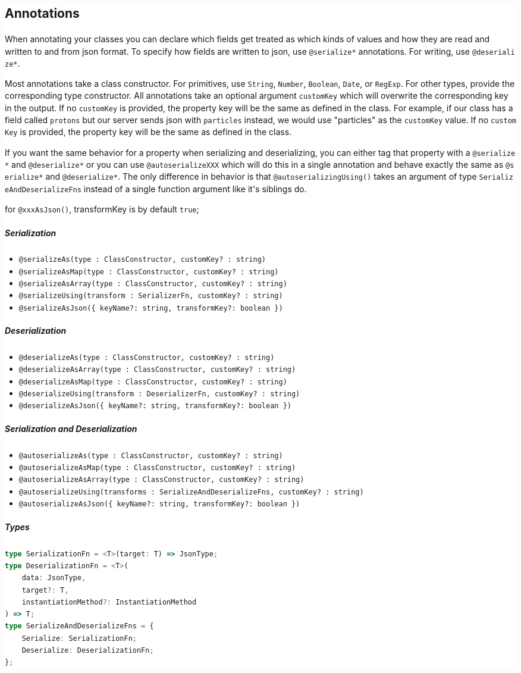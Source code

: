 ## Annotations

When annotating your classes you can declare which fields get treated as which kinds of values and how they are read and written to and from json format. To specify how fields are written to json, use `@serialize*` annotations. For writing, use `@deserialize*`.

Most annotations take a class constructor. For primitives, use `String`, `Number`, `Boolean`, `Date`, or `RegExp`. For other types, provide the corresponding type constructor. All annotations take an optional argument `customKey` which will overwrite the corresponding key in the output. If no `customKey` is provided, the property key will be the same as defined in the class. For example, if our class has a field called `protons` but our server sends json with `particles` instead, we would use "particles" as the `customKey` value. If no `customKey` is provided, the property key will be the same as defined in the class.

If you want the same behavior for a property when serializing and deserializing, you can either tag that property with a `@serialize*` and `@deserialize*` or you can use `@autoserializeXXX` which will do this in a single annotation and behave exactly the same as `@serialize*` and `@deserialize*`. The only difference in behavior is that `@autoserializingUsing()` takes an argument of type `SerializeAndDeserializeFns` instead of a single function argument like it's siblings do.

for `@xxxAsJson()`, transformKey is by default `true`;

##### Serialization

-   `@serializeAs(type : ClassConstructor, customKey? : string)`
-   `@serializeAsMap(type : ClassConstructor, customKey? : string)`
-   `@serializeAsArray(type : ClassConstructor, customKey? : string)`
-   `@serializeUsing(transform : SerializerFn, customKey? : string)`
-   `@serializeAsJson({ keyName?: string, transformKey?: boolean })`

##### Deserialization

-   `@deserializeAs(type : ClassConstructor, customKey? : string)`
-   `@deserializeAsArray(type : ClassConstructor, customKey? : string)`
-   `@deserializeAsMap(type : ClassConstructor, customKey? : string)`
-   `@deserializeUsing(transform : DeserializerFn, customKey? : string)`
-   `@deserializeAsJson({ keyName?: string, transformKey?: boolean })`

##### Serialization and Deserialization

-   `@autoserializeAs(type : ClassConstructor, customKey? : string)`
-   `@autoserializeAsMap(type : ClassConstructor, customKey? : string)`
-   `@autoserializeAsArray(type : ClassConstructor, customKey? : string)`
-   `@autoserializeUsing(transforms : SerializeAndDeserializeFns, customKey? : string)`
-   `@autoserializeAsJson({ keyName?: string, transformKey?: boolean })`

##### Types

```typescript
type SerializationFn = <T>(target: T) => JsonType;
type DeserializationFn = <T>(
	data: JsonType,
	target?: T,
	instantiationMethod?: InstantiationMethod
) => T;
type SerializeAndDeserializeFns = {
	Serialize: SerializationFn;
	Deserialize: DeserializationFn;
};
```

